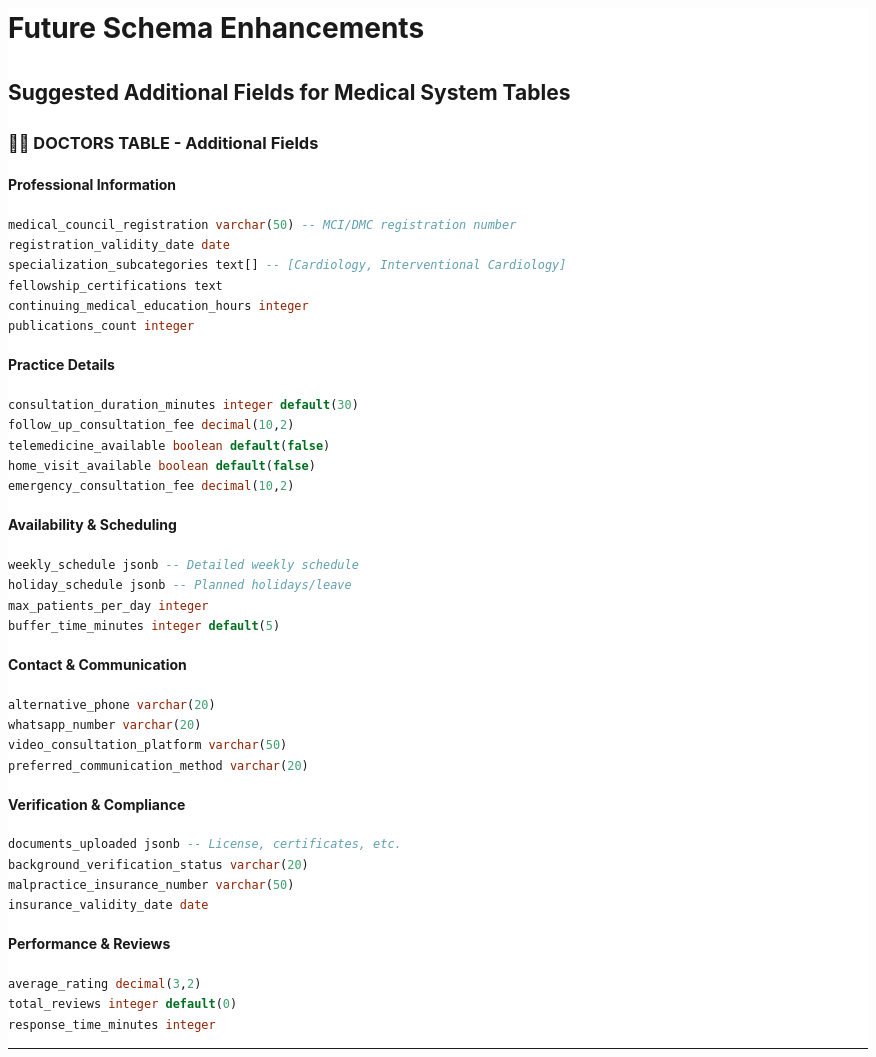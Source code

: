 # Future Schema Enhancements

## Suggested Additional Fields for Medical System Tables

### 👨‍⚕️ DOCTORS TABLE - Additional Fields

#### Professional Information
```sql
medical_council_registration varchar(50) -- MCI/DMC registration number
registration_validity_date date
specialization_subcategories text[] -- [Cardiology, Interventional Cardiology]
fellowship_certifications text
continuing_medical_education_hours integer
publications_count integer
```

#### Practice Details  
```sql
consultation_duration_minutes integer default(30)
follow_up_consultation_fee decimal(10,2)
telemedicine_available boolean default(false)
home_visit_available boolean default(false)
emergency_consultation_fee decimal(10,2)
```

#### Availability & Scheduling
```sql
weekly_schedule jsonb -- Detailed weekly schedule
holiday_schedule jsonb -- Planned holidays/leave
max_patients_per_day integer
buffer_time_minutes integer default(5)
```

#### Contact & Communication
```sql
alternative_phone varchar(20)
whatsapp_number varchar(20)
video_consultation_platform varchar(50)
preferred_communication_method varchar(20)
```

#### Verification & Compliance
```sql
documents_uploaded jsonb -- License, certificates, etc.
background_verification_status varchar(20)
malpractice_insurance_number varchar(50)
insurance_validity_date date
```

#### Performance & Reviews
```sql
average_rating decimal(3,2)
total_reviews integer default(0)
response_time_minutes integer
```

---